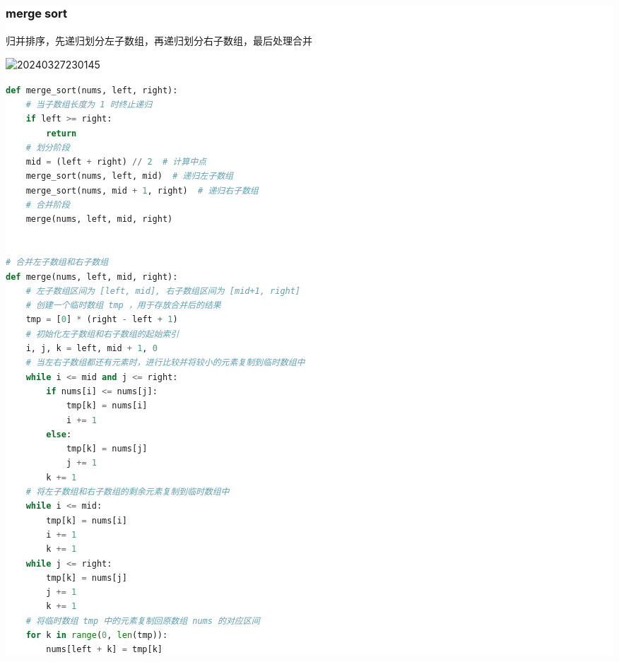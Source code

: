 ### merge sort

归并排序，先递归划分左子数组，再递归划分右子数组，最后处理合并

![20240327230145](https://image.zuoright.com/20240327230145.png)

```python
def merge_sort(nums, left, right):
    # 当子数组长度为 1 时终止递归
    if left >= right:
        return
    # 划分阶段
    mid = (left + right) // 2  # 计算中点
    merge_sort(nums, left, mid)  # 递归左子数组
    merge_sort(nums, mid + 1, right)  # 递归右子数组
    # 合并阶段
    merge(nums, left, mid, right)


# 合并左子数组和右子数组
def merge(nums, left, mid, right):
    # 左子数组区间为 [left, mid], 右子数组区间为 [mid+1, right]
    # 创建一个临时数组 tmp ，用于存放合并后的结果
    tmp = [0] * (right - left + 1)
    # 初始化左子数组和右子数组的起始索引
    i, j, k = left, mid + 1, 0
    # 当左右子数组都还有元素时，进行比较并将较小的元素复制到临时数组中
    while i <= mid and j <= right:
        if nums[i] <= nums[j]:
            tmp[k] = nums[i]
            i += 1
        else:
            tmp[k] = nums[j]
            j += 1
        k += 1
    # 将左子数组和右子数组的剩余元素复制到临时数组中
    while i <= mid:
        tmp[k] = nums[i]
        i += 1
        k += 1
    while j <= right:
        tmp[k] = nums[j]
        j += 1
        k += 1
    # 将临时数组 tmp 中的元素复制回原数组 nums 的对应区间
    for k in range(0, len(tmp)):
        nums[left + k] = tmp[k]
```
